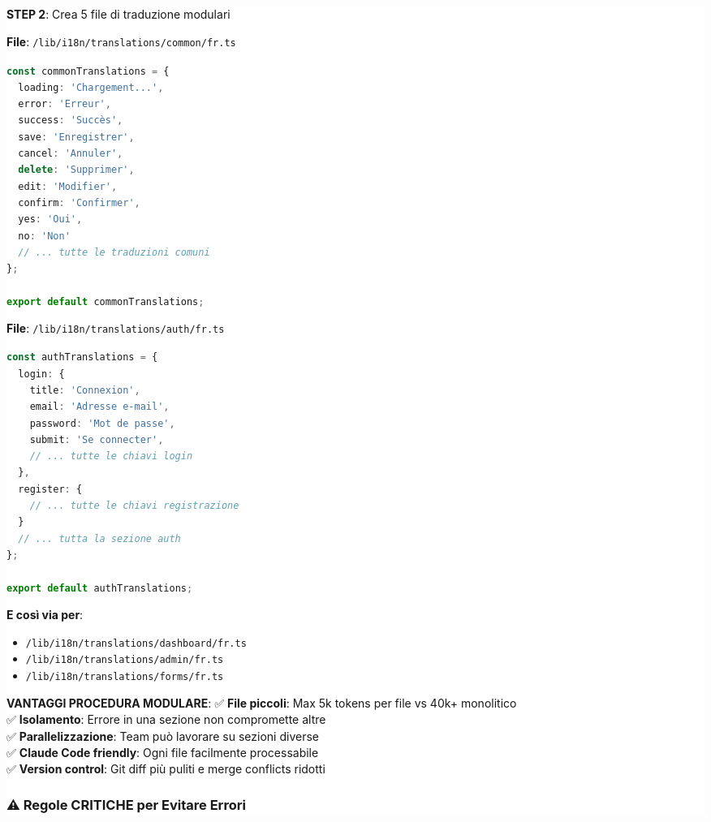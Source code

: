 **STEP 2**: Crea 5 file di traduzione modulari

**File**: `/lib/i18n/translations/common/fr.ts`
```typescript
const commonTranslations = {
  loading: 'Chargement...',
  error: 'Erreur',
  success: 'Succès',
  save: 'Enregistrer',
  cancel: 'Annuler',
  delete: 'Supprimer',
  edit: 'Modifier',
  confirm: 'Confirmer',
  yes: 'Oui',
  no: 'Non'
  // ... tutte le traduzioni comuni
};

export default commonTranslations;
```

**File**: `/lib/i18n/translations/auth/fr.ts`
```typescript 
const authTranslations = {
  login: {
    title: 'Connexion',
    email: 'Adresse e-mail',
    password: 'Mot de passe',
    submit: 'Se connecter',
    // ... tutte le chiavi login
  },
  register: {
    // ... tutte le chiavi registrazione
  }
  // ... tutta la sezione auth
};

export default authTranslations;
```

**E così via per**:
- `/lib/i18n/translations/dashboard/fr.ts`
- `/lib/i18n/translations/admin/fr.ts` 
- `/lib/i18n/translations/forms/fr.ts`

**VANTAGGI PROCEDURA MODULARE**:
✅ **File piccoli**: Max 5k tokens per file vs 40k+ monolitico  
✅ **Isolamento**: Errore in una sezione non compromette altre  
✅ **Parallelizzazione**: Team può lavorare su sezioni diverse  
✅ **Claude Code friendly**: Ogni file facilmente processabile  
✅ **Version control**: Git diff più puliti e merge conflicts ridotti

### ⚠️ Regole CRITICHE per Evitare Errori
